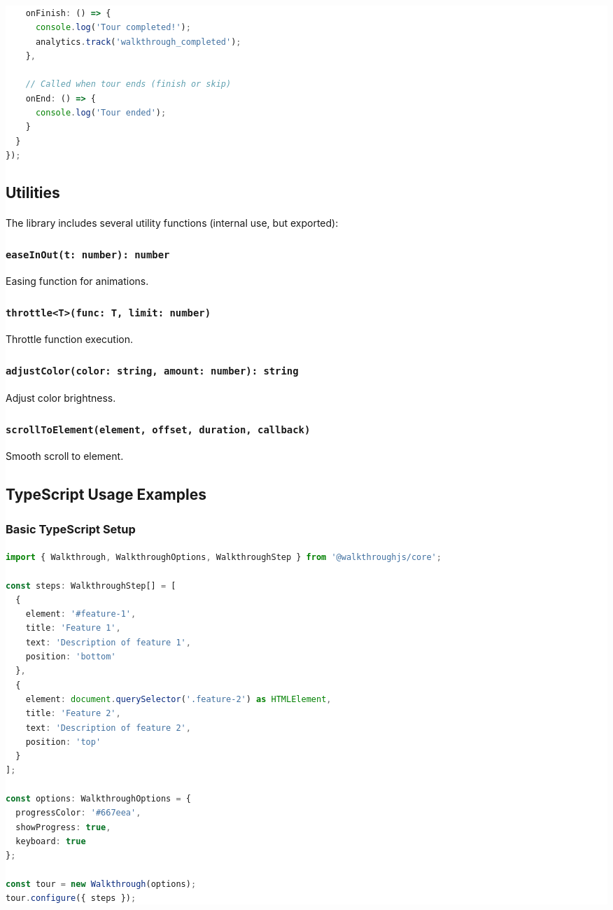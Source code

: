 ```typescript
    onFinish: () => {
      console.log('Tour completed!');
      analytics.track('walkthrough_completed');
    },
    
    // Called when tour ends (finish or skip)
    onEnd: () => {
      console.log('Tour ended');
    }
  }
});
```

## Utilities

The library includes several utility functions (internal use, but exported):

### `easeInOut(t: number): number`

Easing function for animations.

### `throttle<T>(func: T, limit: number)`

Throttle function execution.

### `adjustColor(color: string, amount: number): string`

Adjust color brightness.

### `scrollToElement(element, offset, duration, callback)`

Smooth scroll to element.

## TypeScript Usage Examples

### Basic TypeScript Setup

```typescript
import { Walkthrough, WalkthroughOptions, WalkthroughStep } from '@walkthroughjs/core';

const steps: WalkthroughStep[] = [
  {
    element: '#feature-1',
    title: 'Feature 1',
    text: 'Description of feature 1',
    position: 'bottom'
  },
  {
    element: document.querySelector('.feature-2') as HTMLElement,
    title: 'Feature 2',
    text: 'Description of feature 2',
    position: 'top'
  }
];

const options: WalkthroughOptions = {
  progressColor: '#667eea',
  showProgress: true,
  keyboard: true
};

const tour = new Walkthrough(options);
tour.configure({ steps });
```